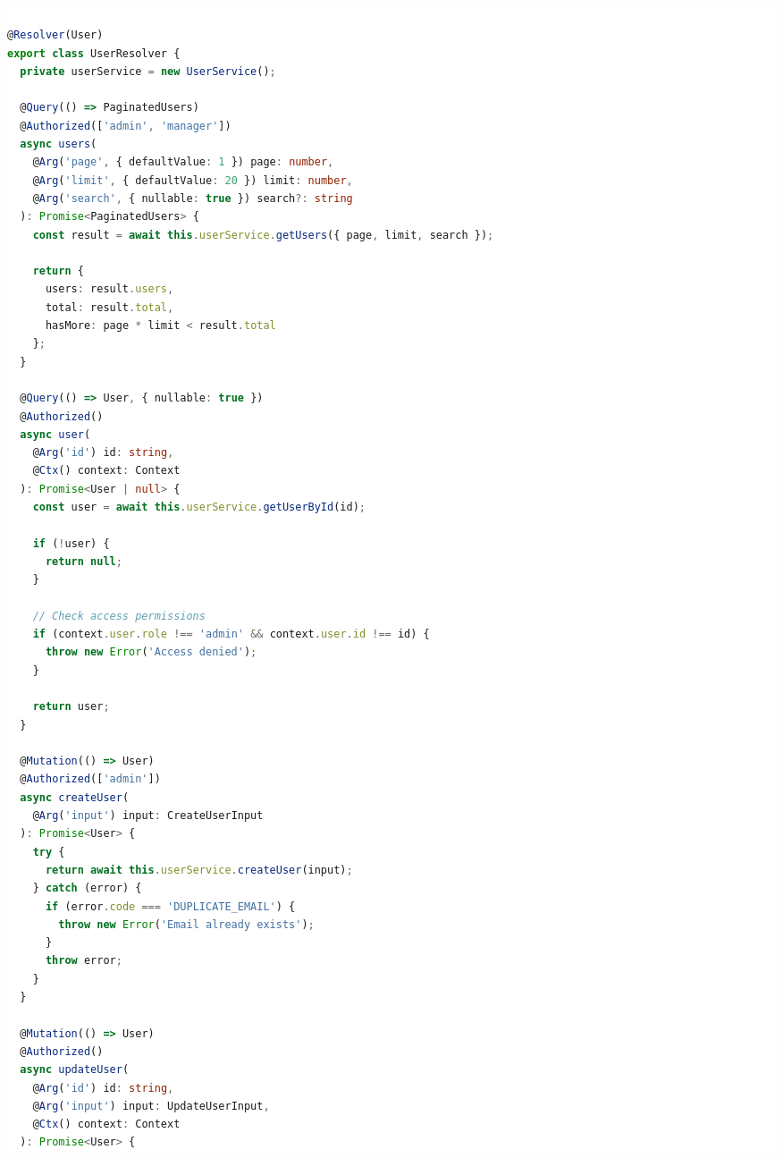 ```typescript

@Resolver(User)
export class UserResolver {
  private userService = new UserService();

  @Query(() => PaginatedUsers)
  @Authorized(['admin', 'manager'])
  async users(
    @Arg('page', { defaultValue: 1 }) page: number,
    @Arg('limit', { defaultValue: 20 }) limit: number,
    @Arg('search', { nullable: true }) search?: string
  ): Promise<PaginatedUsers> {
    const result = await this.userService.getUsers({ page, limit, search });
    
    return {
      users: result.users,
      total: result.total,
      hasMore: page * limit < result.total
    };
  }

  @Query(() => User, { nullable: true })
  @Authorized()
  async user(
    @Arg('id') id: string,
    @Ctx() context: Context
  ): Promise<User | null> {
    const user = await this.userService.getUserById(id);
    
    if (!user) {
      return null;
    }

    // Check access permissions
    if (context.user.role !== 'admin' && context.user.id !== id) {
      throw new Error('Access denied');
    }

    return user;
  }

  @Mutation(() => User)
  @Authorized(['admin'])
  async createUser(
    @Arg('input') input: CreateUserInput
  ): Promise<User> {
    try {
      return await this.userService.createUser(input);
    } catch (error) {
      if (error.code === 'DUPLICATE_EMAIL') {
        throw new Error('Email already exists');
      }
      throw error;
    }
  }

  @Mutation(() => User)
  @Authorized()
  async updateUser(
    @Arg('id') id: string,
    @Arg('input') input: UpdateUserInput,
    @Ctx() context: Context
  ): Promise<User> {
```